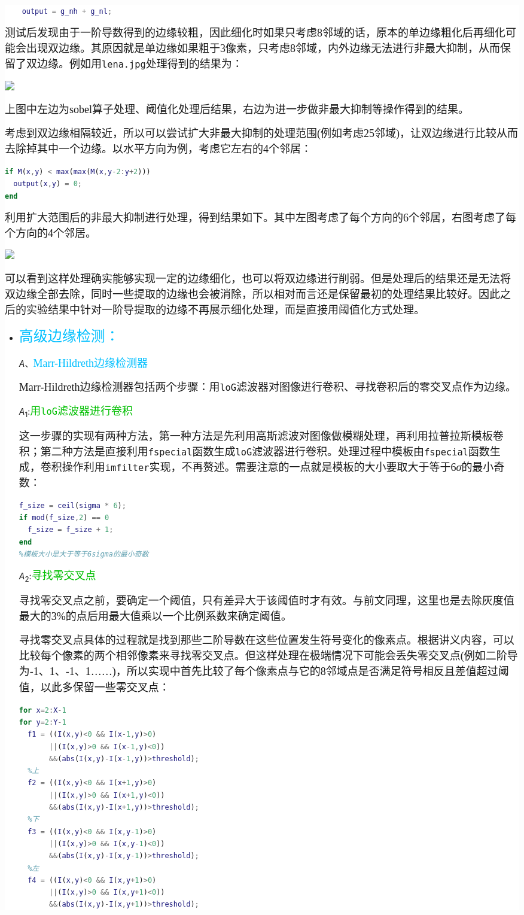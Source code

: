   ```matlab
      output = g_nh + g_nl;
  ```

  <font size=4 face="楷体">	测试后发现由于一阶导数得到的边缘较粗，因此细化时如果只考虑8邻域的话，原本的单边缘粗化后再细化可能会出现双边缘。其原因就是单边缘如果粗于3像素，只考虑8邻域，内外边缘无法进行非最大抑制，从而保留了双边缘。例如用`lena.jpg`处理得到的结果为：</font>

  ![](C:\Users\njuwhl2019hp\Desktop\数字图像处理\ass3-pics\1.png)

  <font size=4 face="楷体">	上图中左边为sobel算子处理、阈值化处理后结果，右边为进一步做非最大抑制等操作得到的结果。</font>

  <font size=4 face="楷体">	考虑到双边缘相隔较近，所以可以尝试扩大非最大抑制的处理范围(例如考虑25邻域)，让双边缘进行比较从而去除掉其中一个边缘。以水平方向为例，考虑它左右的4个邻居：</font>

  ```matlab
  if M(x,y) < max(max(M(x,y-2:y+2)))
  	output(x,y) = 0;
  end
  ```

  <font size=4 face="楷体">	利用扩大范围后的非最大抑制进行处理，得到结果如下。其中左图考虑了每个方向的6个邻居，右图考虑了每个方向的4个邻居。</font>

  ![](C:\Users\njuwhl2019hp\Desktop\数字图像处理\ass3-pics\2.png)

  <font size=4 face="楷体">	可以看到这样处理确实能够实现一定的边缘细化，也可以将双边缘进行削弱。但是处理后的结果还是无法将双边缘全部去除，同时一些提取的边缘也会被消除，所以相对而言还是保留最初的处理结果比较好。因此之后的实验结果中针对一阶导提取的边缘不再展示细化处理，而是直接用阈值化方式处理。</font>

- <font size=5 face="楷体" color=#00bfff>高级边缘检测：</font>

  $A$、<font size=4 face="楷体" color=00bfff>Marr-Hildreth边缘检测器</font>

  <font size=4 face="楷体">	Marr-Hildreth边缘检测器包括两个步骤：用`loG`滤波器对图像进行卷积、寻找卷积后的零交叉点作为边缘。</font>

  $A_1$:<font size=4 face="楷体" color=00bf00>用`loG`滤波器进行卷积</font>

   <font size=4 face="楷体">	这一步骤的实现有两种方法，第一种方法是先利用高斯滤波对图像做模糊处理，再利用拉普拉斯模板卷积；第二种方法是直接利用`fspecial`函数生成`loG`滤波器进行卷积。处理过程中模板由`fspecial`函数生成，卷积操作利用`imfilter`实现，不再赘述。需要注意的一点就是模板的大小要取大于等于6$\sigma$的最小奇数：</font>

  ```matlab
  f_size = ceil(sigma * 6);
  if mod(f_size,2) == 0
  	f_size = f_size + 1;
  end
  %模板大小是大于等于6sigma的最小奇数
  ```

    $A_2$:<font size=4 face="楷体" color=00bf00>寻找零交叉点</font>

     <font size=4 face="楷体">	寻找零交叉点之前，要确定一个阈值，只有差异大于该阈值时才有效。与前文同理，这里也是去除灰度值最大的3%的点后用最大值乘以一个比例系数来确定阈值。</font>

  <font size=4 face="楷体">	寻找零交叉点具体的过程就是找到那些二阶导数在这些位置发生符号变化的像素点。根据讲义内容，可以比较每个像素的两个相邻像素来寻找零交叉点。但这样处理在极端情况下可能会丢失零交叉点(例如二阶导为-1、1、-1、1……)，所以实现中首先比较了每个像素点与它的8邻域点是否满足符号相反且差值超过阈值，以此多保留一些零交叉点：</font>

  ```matlab
  for x=2:X-1
  for y=2:Y-1
  	f1 = ((I(x,y)<0 && I(x-1,y)>0)
  		 ||(I(x,y)>0 && I(x-1,y)<0))
  		 &&(abs(I(x,y)-I(x-1,y))>threshold);
  	%上
  	f2 = ((I(x,y)<0 && I(x+1,y)>0)
  		 ||(I(x,y)>0 && I(x+1,y)<0))
  		 &&(abs(I(x,y)-I(x+1,y))>threshold);
  	%下
  	f3 = ((I(x,y)<0 && I(x,y-1)>0)
  		 ||(I(x,y)>0 && I(x,y-1)<0))
  		 &&(abs(I(x,y)-I(x,y-1))>threshold);
  	%左
  	f4 = ((I(x,y)<0 && I(x,y+1)>0)
  		 ||(I(x,y)>0 && I(x,y+1)<0))
  		 &&(abs(I(x,y)-I(x,y+1))>threshold);
  ```